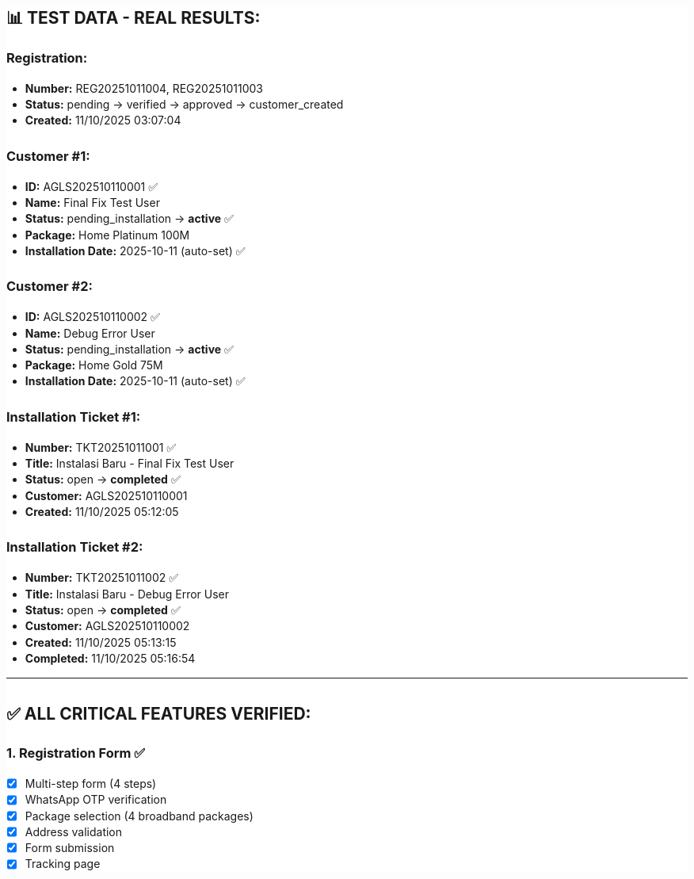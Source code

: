 
## 📊 **TEST DATA - REAL RESULTS:**

### **Registration:**
- **Number:** REG20251011004, REG20251011003
- **Status:** pending → verified → approved → customer_created
- **Created:** 11/10/2025 03:07:04

### **Customer #1:**
- **ID:** AGLS202510110001 ✅
- **Name:** Final Fix Test User
- **Status:** pending_installation → **active** ✅
- **Package:** Home Platinum 100M
- **Installation Date:** 2025-10-11 (auto-set) ✅

### **Customer #2:**
- **ID:** AGLS202510110002 ✅
- **Name:** Debug Error User
- **Status:** pending_installation → **active** ✅
- **Package:** Home Gold 75M
- **Installation Date:** 2025-10-11 (auto-set) ✅

### **Installation Ticket #1:**
- **Number:** TKT20251011001 ✅
- **Title:** Instalasi Baru - Final Fix Test User
- **Status:** open → **completed** ✅
- **Customer:** AGLS202510110001
- **Created:** 11/10/2025 05:12:05

### **Installation Ticket #2:**
- **Number:** TKT20251011002 ✅
- **Title:** Instalasi Baru - Debug Error User
- **Status:** open → **completed** ✅
- **Customer:** AGLS202510110002
- **Created:** 11/10/2025 05:13:15
- **Completed:** 11/10/2025 05:16:54

---

## ✅ **ALL CRITICAL FEATURES VERIFIED:**

### **1. Registration Form** ✅
- [x] Multi-step form (4 steps)
- [x] WhatsApp OTP verification
- [x] Package selection (4 broadband packages)
- [x] Address validation
- [x] Form submission
- [x] Tracking page
